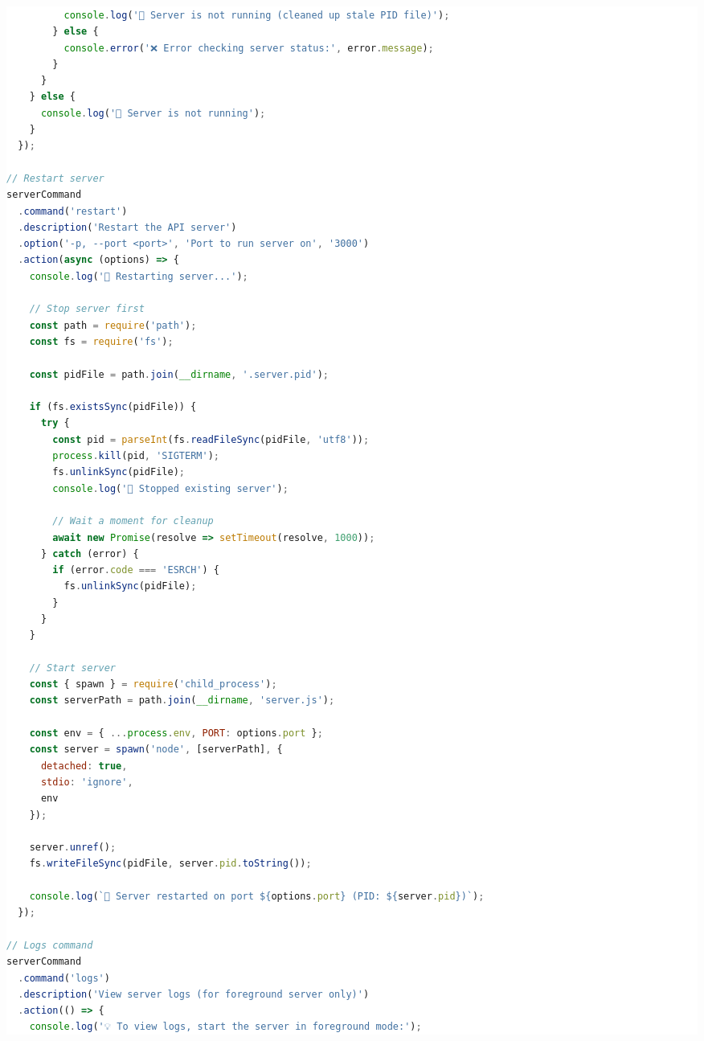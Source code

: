 ````js
          console.log('🔴 Server is not running (cleaned up stale PID file)');
        } else {
          console.error('❌ Error checking server status:', error.message);
        }
      }
    } else {
      console.log('🔴 Server is not running');
    }
  });

// Restart server
serverCommand
  .command('restart')
  .description('Restart the API server')
  .option('-p, --port <port>', 'Port to run server on', '3000')
  .action(async (options) => {
    console.log('🔄 Restarting server...');

    // Stop server first
    const path = require('path');
    const fs = require('fs');

    const pidFile = path.join(__dirname, '.server.pid');

    if (fs.existsSync(pidFile)) {
      try {
        const pid = parseInt(fs.readFileSync(pidFile, 'utf8'));
        process.kill(pid, 'SIGTERM');
        fs.unlinkSync(pidFile);
        console.log('🛑 Stopped existing server');

        // Wait a moment for cleanup
        await new Promise(resolve => setTimeout(resolve, 1000));
      } catch (error) {
        if (error.code === 'ESRCH') {
          fs.unlinkSync(pidFile);
        }
      }
    }

    // Start server
    const { spawn } = require('child_process');
    const serverPath = path.join(__dirname, 'server.js');

    const env = { ...process.env, PORT: options.port };
    const server = spawn('node', [serverPath], {
      detached: true,
      stdio: 'ignore',
      env
    });

    server.unref();
    fs.writeFileSync(pidFile, server.pid.toString());

    console.log(`🚀 Server restarted on port ${options.port} (PID: ${server.pid})`);
  });

// Logs command
serverCommand
  .command('logs')
  .description('View server logs (for foreground server only)')
  .action(() => {
    console.log('💡 To view logs, start the server in foreground mode:');
````